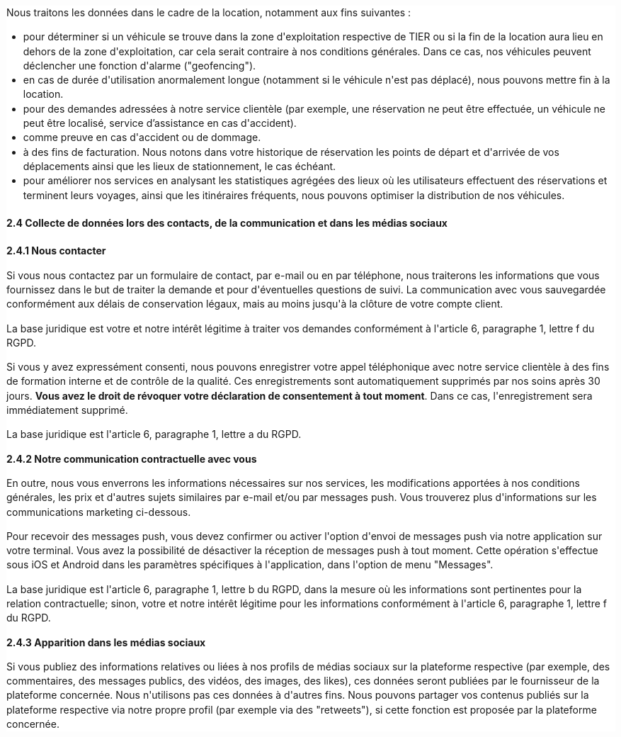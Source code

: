 Nous traitons les données dans le cadre de la location, notamment aux fins suivantes :

* pour déterminer si un véhicule se trouve dans la zone d'exploitation respective de TIER ou si la fin de la location aura lieu en dehors de la zone d'exploitation, car cela serait contraire à nos conditions générales. Dans ce cas, nos véhicules peuvent déclencher une fonction d'alarme ("geofencing").
* en cas de durée d'utilisation anormalement longue (notamment si le véhicule n'est pas déplacé), nous pouvons mettre fin à la location.
* pour des demandes adressées à notre service clientèle (par exemple, une réservation ne peut être effectuée, un véhicule ne peut être localisé, service d’assistance en cas d'accident).
* comme preuve en cas d'accident ou de dommage.
* à des fins de facturation. Nous notons dans votre historique de réservation les points de départ et d'arrivée de vos déplacements ainsi que les lieux de stationnement, le cas échéant.
* pour améliorer nos services en analysant les statistiques agrégées des lieux où les utilisateurs effectuent des réservations et terminent leurs voyages, ainsi que les itinéraires fréquents, nous pouvons optimiser la distribution de nos véhicules.

#### 2.4 Collecte de données lors des contacts, de la communication et dans les médias sociaux

**2.4.1 Nous contacter**

Si vous nous contactez par un formulaire de contact, par e-mail ou en par téléphone, nous traiterons les informations que vous fournissez dans le but de traiter la demande et pour d'éventuelles questions de suivi. La communication avec vous sauvegardée conformément aux délais de conservation légaux, mais au moins jusqu'à la clôture de votre compte client.

La base juridique est votre et notre intérêt légitime à traiter vos demandes conformément à l'article 6, paragraphe 1, lettre f du RGPD.

Si vous y avez expressément consenti, nous pouvons enregistrer votre appel téléphonique avec notre service clientèle à des fins de formation interne et de contrôle de la qualité. Ces enregistrements sont automatiquement supprimés par nos soins après 30 jours. **Vous avez le droit de révoquer votre déclaration de consentement à tout moment**. Dans ce cas, l'enregistrement sera immédiatement supprimé.

La base juridique est l'article 6, paragraphe 1, lettre a du RGPD.

**2.4.2 Notre communication contractuelle avec vous**

En outre, nous vous enverrons les informations nécessaires sur nos services, les modifications apportées à nos conditions générales, les prix et d'autres sujets similaires par e-mail et/ou par messages push. Vous trouverez plus d'informations sur les communications marketing ci-dessous.

Pour recevoir des messages push, vous devez confirmer ou activer l'option d'envoi de messages push via notre application sur votre terminal. Vous avez la possibilité de désactiver la réception de messages push à tout moment. Cette opération s'effectue sous iOS et Android dans les paramètres spécifiques à l'application, dans l'option de menu "Messages".

La base juridique est l'article 6, paragraphe 1, lettre b du RGPD, dans la mesure où les informations sont pertinentes pour la relation contractuelle; sinon, votre et notre intérêt légitime pour les informations conformément à l'article 6, paragraphe 1, lettre f du RGPD.

**2.4.3 Apparition dans les médias sociaux**

Si vous publiez des informations relatives ou liées à nos profils de médias sociaux sur la plateforme respective (par exemple, des commentaires, des messages publics, des vidéos, des images, des likes), ces données seront publiées par le fournisseur de la plateforme concernée. Nous n'utilisons pas ces données à d'autres fins. Nous pouvons partager vos contenus publiés sur la plateforme respective via notre propre profil (par exemple via des "retweets"), si cette fonction est proposée par la plateforme concernée.
